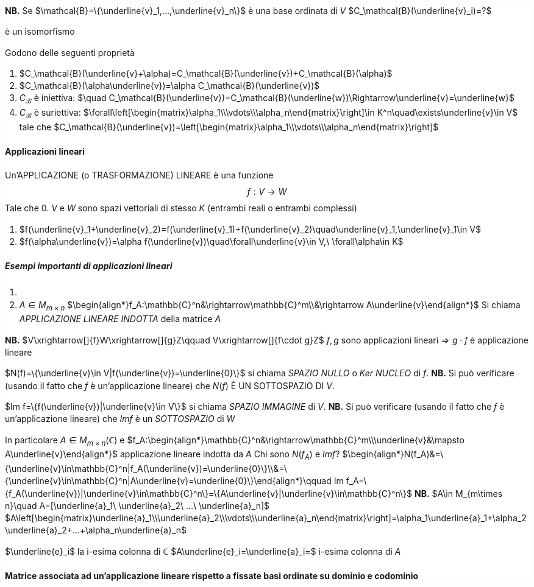 **NB.** Se $\mathcal{B}=\{\underline{v}_1,…,\underline{v}_n\}$ è una base ordinata di $V$
$C_\mathcal{B}(\underline{v}_i)=?$

è un isomorfismo

Godono delle seguenti proprietà
1. $C_\mathcal{B}(\underline{v}+\alpha)=C_\mathcal{B}(\underline{v})+C_\mathcal{B}(\alpha)$
2. $C_\mathcal{B}(\alpha\underline{v})=\alpha C_\mathcal{B}(\underline{v})$
3. $C_\mathcal{B}$ è iniettiva: $\quad C_\mathcal{B}(\underline{v})=C_\mathcal{B}(\underline{w})\Rightarrow\underline{v}=\underline{w}$
4. $C_\mathcal{B}$ è suriettiva:
	$\forall\left[\begin{matrix}\alpha_1\\\vdots\\\alpha_n\end{matrix}\right]\in K^n\quad\exists\underline{v}\in V$ tale che $C_\mathcal{B}(\underline{v})=\left[\begin{matrix}\alpha_1\\\vdots\\\alpha_n\end{matrix}\right]$

#### Applicazioni lineari
Un’APPLICAZIONE (o TRASFORMAZIONE) LINEARE è una funzione$$f:V\rightarrow W$$Tale che
0. $V\text{ e }W$ sono spazi vettoriali di stesso $K$ (entrambi reali o entrambi complessi)
1. $f(\underline{v}_1+\underline{v}_2)=f(\underline{v}_1)+f(\underline{v}_2)\quad\underline{v}_1,\underline{v}_1\in V$
2. $f(\alpha\underline{v})=\alpha f(\underline{v})\quad\forall\underline{v}\in V,\ \forall\alpha\in K$
##### Esempi importanti di applicazioni lineari
1. 
3. $A\in M_{m\times n}$
	$\begin{align*}f_A:\mathbb{C}^n&\rightarrow\mathbb{C}^m\\&\rightarrow A\underline{v}\end{align*}$
	Si chiama _APPLICAZIONE LINEARE INDOTTA_ della matrice $A$

**NB.** $V\xrightarrow[]{f}W\xrightarrow[]{g}Z\qquad V\xrightarrow[]{f\cdot g}Z$
$f,g$ sono applicazioni lineari$\Longrightarrow g\cdot f$ è applicazione lineare

$N(f)=\{\underline{v}\in V|f(\underline{v})=\underline{0}\}$ si chiama _SPAZIO NULLO_ o $Ker$ _NUCLEO_ di $f$.
**NB.** Si può verificare (usando il fatto che $f$ è un’applicazione lineare) che $N(f)$ È UN SOTTOSPAZIO DI $V$.

$Im f=\{f(\underline{v})|\underline{v}\in V\}$ si chiama _SPAZIO IMMAGINE_ di $V$.
**NB.** Si può verificare (usando il fatto che $f$ è un’applicazione lineare) che $Im f$ è un _SOTTOSPAZIO_ di $W$

In particolare $A\in M_{m\times n}(\mathbb{C})$ e $f_A:\begin{align*}\mathbb{C}^n&\rightarrow\mathbb{C}^m\\\underline{v}&\mapsto A\underline{v}\end{align*}$ applicazione lineare indotta da $A$
Chi sono $N(f_A)$ e $Im f$?
$\begin{align*}N(f_A)&=\{\underline{v}\in\mathbb{C}^n|f_A(\underline{v})=\underline{0}\}\\&=\{\underline{v}\in\mathbb{C}^n|A\underline{v}=\underline{0}\}\end{align*}\qquad Im f_A=\{f_A(\underline{v})|\underline{v}\in\mathbb{C}^n\}=\{A\underline{v}|\underline{v}\in\mathbb{C}^n\}$
**NB.** $A\in M_{m\times n}\quad A=[\underline{a}_1\ \underline{a}_2\ …\ \underline{a}_n]$
$A\left[\begin{matrix}\underline{a}_1\\\underline{a}_2\\\vdots\\\underline{a}_n\end{matrix}\right]=\alpha_1\underline{a}_1+\alpha_2\underline{a}_2+…+\alpha_n\underline{a}_n$

$\underline{e}_i$ la i-esima colonna di $\mathbb{C}$
$A\underline{e}_i=\underline{a}_i=$ i-esima colonna di $A$

#### Matrice associata ad un’applicazione lineare rispetto a fissate basi ordinate su dominio e codominio

